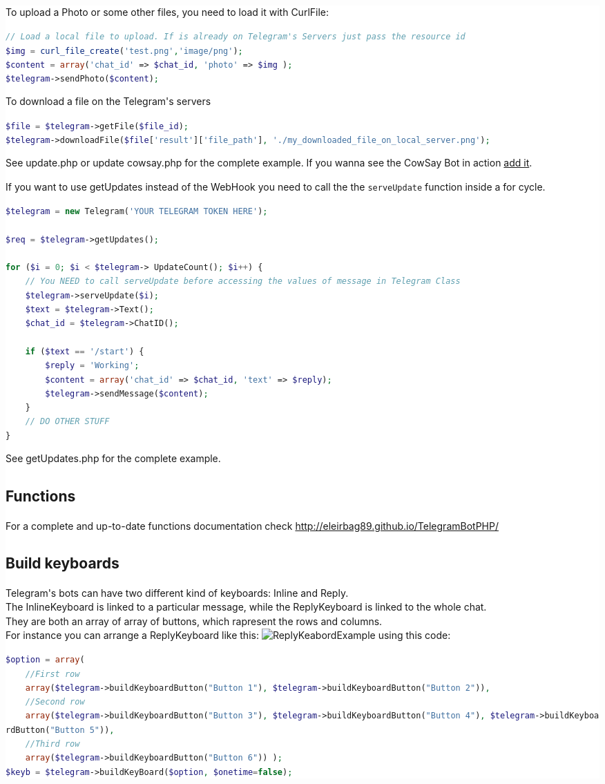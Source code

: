 To upload a Photo or some other files, you need to load it with CurlFile:
```php
// Load a local file to upload. If is already on Telegram's Servers just pass the resource id
$img = curl_file_create('test.png','image/png'); 
$content = array('chat_id' => $chat_id, 'photo' => $img );
$telegram->sendPhoto($content);
```

To download a file on the Telegram's servers
```php
$file = $telegram->getFile($file_id);
$telegram->downloadFile($file['result']['file_path'], './my_downloaded_file_on_local_server.png');
```

See update.php or update cowsay.php for the complete example.
If you wanna see the CowSay Bot in action [add it](https://telegram.me/cowmooobot).

If you want to use getUpdates instead of the WebHook you need to call the the `serveUpdate` function inside a for cycle.
```php
$telegram = new Telegram('YOUR TELEGRAM TOKEN HERE');

$req = $telegram->getUpdates();

for ($i = 0; $i < $telegram-> UpdateCount(); $i++) {
	// You NEED to call serveUpdate before accessing the values of message in Telegram Class
	$telegram->serveUpdate($i);
	$text = $telegram->Text();
	$chat_id = $telegram->ChatID();

	if ($text == '/start') {
		$reply = 'Working';
		$content = array('chat_id' => $chat_id, 'text' => $reply);
		$telegram->sendMessage($content);
	}
	// DO OTHER STUFF
}
```
See getUpdates.php for the complete example.

Functions
------------

For a complete and up-to-date functions documentation check http://eleirbag89.github.io/TelegramBotPHP/

Build keyboards
------------

Telegram's bots can have two different kind of keyboards: Inline and Reply.    
The InlineKeyboard is linked to a particular message, while the ReplyKeyboard is linked to the whole chat.    
They are both an array of array of buttons, which rapresent the rows and columns.    
For instance you can arrange a ReplyKeyboard like this:
![ReplyKeabordExample](https://picload.org/image/rilclcwr/replykeyboard.png)
using this code:
```php
$option = array( 
    //First row
    array($telegram->buildKeyboardButton("Button 1"), $telegram->buildKeyboardButton("Button 2")), 
    //Second row 
    array($telegram->buildKeyboardButton("Button 3"), $telegram->buildKeyboardButton("Button 4"), $telegram->buildKeyboardButton("Button 5")), 
    //Third row
    array($telegram->buildKeyboardButton("Button 6")) );
$keyb = $telegram->buildKeyBoard($option, $onetime=false);
```
